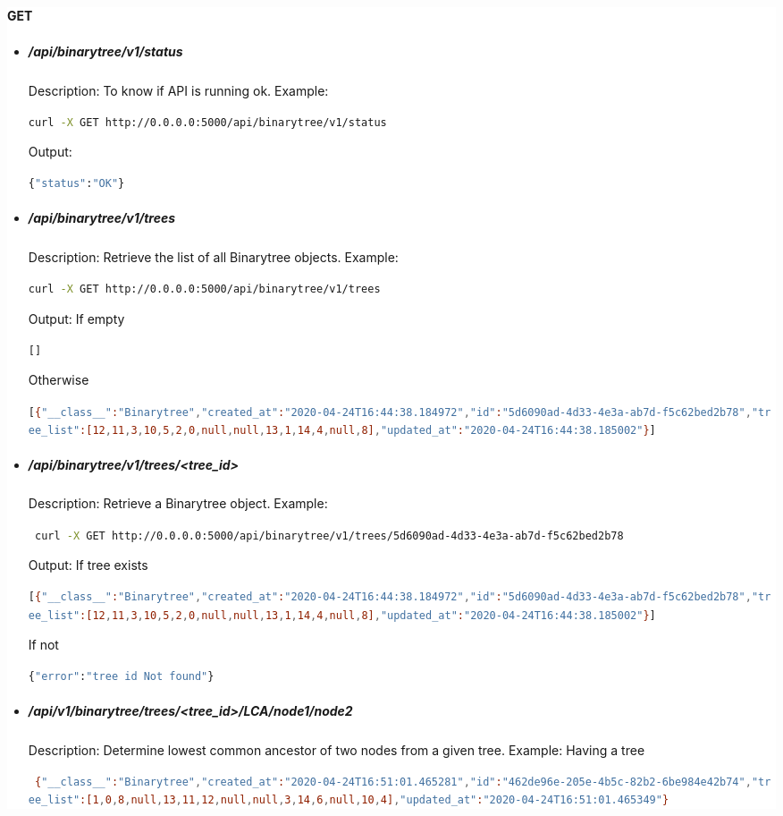 #### GET
- ##### /api/binarytree/v1/status

  Description: To know if API is running ok.
  Example: 
  ```sh
  curl -X GET http://0.0.0.0:5000/api/binarytree/v1/status
  ```
  Output:
  ```sh
  {"status":"OK"}
   ```

- ##### /api/binarytree/v1/trees
  Description: Retrieve the list of all Binarytree objects.
  Example:
  ```sh
  curl -X GET http://0.0.0.0:5000/api/binarytree/v1/trees
  ```
   Output:
   If empty
   ```sh
   []
   ```
   Otherwise
   ```sh
   [{"__class__":"Binarytree","created_at":"2020-04-24T16:44:38.184972","id":"5d6090ad-4d33-4e3a-ab7d-f5c62bed2b78","tree_list":[12,11,3,10,5,2,0,null,null,13,1,14,4,null,8],"updated_at":"2020-04-24T16:44:38.185002"}]
   ```
- ##### /api/binarytree/v1/trees/<tree_id>
  Description: Retrieve a Binarytree object.
  Example:
  ```sh
   curl -X GET http://0.0.0.0:5000/api/binarytree/v1/trees/5d6090ad-4d33-4e3a-ab7d-f5c62bed2b78
   ```
   Output:
   If tree exists
   ```sh
   [{"__class__":"Binarytree","created_at":"2020-04-24T16:44:38.184972","id":"5d6090ad-4d33-4e3a-ab7d-f5c62bed2b78","tree_list":[12,11,3,10,5,2,0,null,null,13,1,14,4,null,8],"updated_at":"2020-04-24T16:44:38.185002"}]
   ```
   If not
   ```sh
   {"error":"tree id Not found"}
   ```
- ##### /api/v1/binarytree/trees/<tree_id>/LCA/node1/node2
  Description: Determine lowest common ancestor of two nodes from a given tree.
  Example:
  Having a tree
  ```sh
   {"__class__":"Binarytree","created_at":"2020-04-24T16:51:01.465281","id":"462de96e-205e-4b5c-82b2-6be984e42b74","tree_list":[1,0,8,null,13,11,12,null,null,3,14,6,null,10,4],"updated_at":"2020-04-24T16:51:01.465349"}
   ```
   